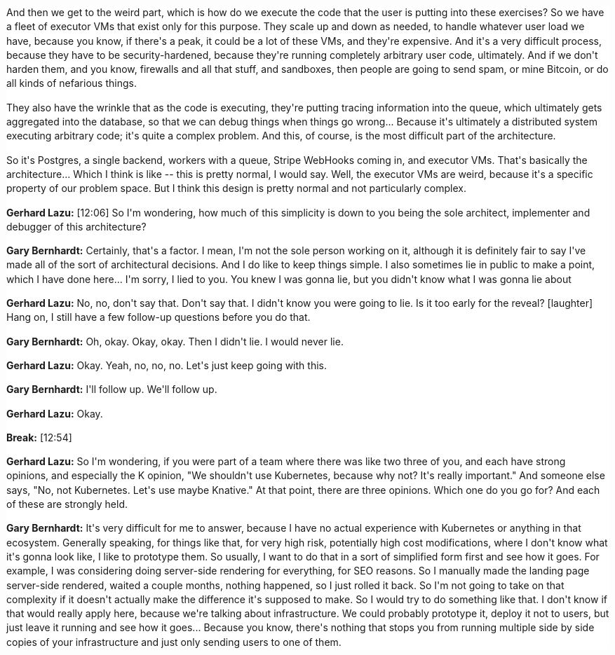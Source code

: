 And then we get to the weird part, which is how do we execute the code that the user is putting into these exercises? So we have a fleet of executor VMs that exist only for this purpose. They scale up and down as needed, to handle whatever user load we have, because you know, if there's a peak, it could be a lot of these VMs, and they're expensive. And it's a very difficult process, because they have to be security-hardened, because they're running completely arbitrary user code, ultimately. And if we don't harden them, and you know, firewalls and all that stuff, and sandboxes, then people are going to send spam, or mine Bitcoin, or do all kinds of nefarious things.

They also have the wrinkle that as the code is executing, they're putting tracing information into the queue, which ultimately gets aggregated into the database, so that we can debug things when things go wrong... Because it's ultimately a distributed system executing arbitrary code; it's quite a complex problem. And this, of course, is the most difficult part of the architecture.

So it's Postgres, a single backend, workers with a queue, Stripe WebHooks coming in, and executor VMs. That's basically the architecture... Which I think is like -- this is pretty normal, I would say. Well, the executor VMs are weird, because it's a specific property of our problem space. But I think this design is pretty normal and not particularly complex.

**Gerhard Lazu:** \[12:06\] So I'm wondering, how much of this simplicity is down to you being the sole architect, implementer and debugger of this architecture?

**Gary Bernhardt:** Certainly, that's a factor. I mean, I'm not the sole person working on it, although it is definitely fair to say I've made all of the sort of architectural decisions. And I do like to keep things simple. I also sometimes lie in public to make a point, which I have done here... I'm sorry, I lied to you. You knew I was gonna lie, but you didn't know what I was gonna lie about

**Gerhard Lazu:** No, no, don't say that. Don't say that. I didn't know you were going to lie. Is it too early for the reveal? \[laughter\] Hang on, I still have a few follow-up questions before you do that.

**Gary Bernhardt:** Oh, okay. Okay, okay. Then I didn't lie. I would never lie.

**Gerhard Lazu:** Okay. Yeah, no, no, no. Let's just keep going with this.

**Gary Bernhardt:** I'll follow up. We'll follow up.

**Gerhard Lazu:** Okay.

**Break:** \[12:54\]

**Gerhard Lazu:** So I'm wondering, if you were part of a team where there was like two three of you, and each have strong opinions, and especially the K opinion, "We shouldn't use Kubernetes, because why not? It's really important." And someone else says, "No, not Kubernetes. Let's use maybe Knative." At that point, there are three opinions. Which one do you go for? And each of these are strongly held.

**Gary Bernhardt:** It's very difficult for me to answer, because I have no actual experience with Kubernetes or anything in that ecosystem. Generally speaking, for things like that, for very high risk, potentially high cost modifications, where I don't know what it's gonna look like, I like to prototype them. So usually, I want to do that in a sort of simplified form first and see how it goes. For example, I was considering doing server-side rendering for everything, for SEO reasons. So I manually made the landing page server-side rendered, waited a couple months, nothing happened, so I just rolled it back. So I'm not going to take on that complexity if it doesn't actually make the difference it's supposed to make. So I would try to do something like that. I don't know if that would really apply here, because we're talking about infrastructure. We could probably prototype it, deploy it not to users, but just leave it running and see how it goes... Because you know, there's nothing that stops you from running multiple side by side copies of your infrastructure and just only sending users to one of them.
